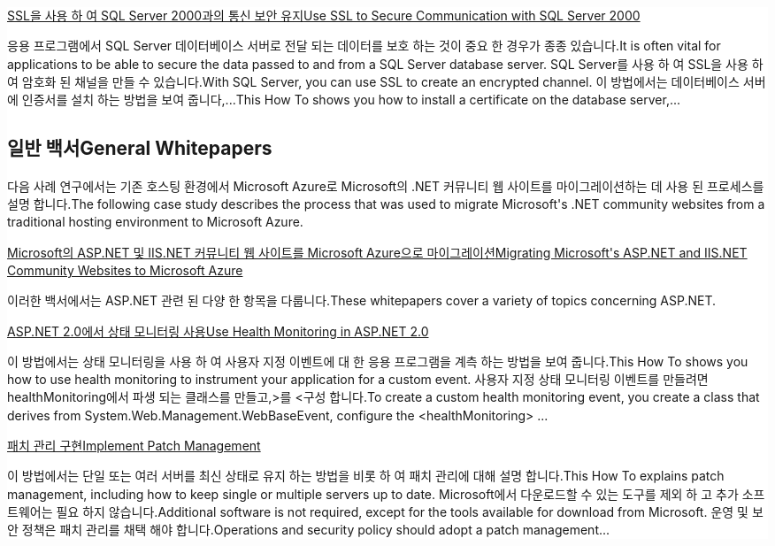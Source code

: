 [<span data-ttu-id="af09b-312">SSL을 사용 하 여 SQL Server 2000과의 통신 보안 유지</span><span class="sxs-lookup"><span data-stu-id="af09b-312">Use SSL to Secure Communication with SQL Server 2000</span></span>](https://msdn.microsoft.com/library/aa302414.aspx)

<span data-ttu-id="af09b-313">응용 프로그램에서 SQL Server 데이터베이스 서버로 전달 되는 데이터를 보호 하는 것이 중요 한 경우가 종종 있습니다.</span><span class="sxs-lookup"><span data-stu-id="af09b-313">It is often vital for applications to be able to secure the data passed to and from a SQL Server database server.</span></span> <span data-ttu-id="af09b-314">SQL Server를 사용 하 여 SSL을 사용 하 여 암호화 된 채널을 만들 수 있습니다.</span><span class="sxs-lookup"><span data-stu-id="af09b-314">With SQL Server, you can use SSL to create an encrypted channel.</span></span> <span data-ttu-id="af09b-315">이 방법에서는 데이터베이스 서버에 인증서를 설치 하는 방법을 보여 줍니다,...</span><span class="sxs-lookup"><span data-stu-id="af09b-315">This How To shows you how to install a certificate on the database server,...</span></span>

<a id="general"></a>
## <a name="general-whitepapers"></a><span data-ttu-id="af09b-316">일반 백서</span><span class="sxs-lookup"><span data-stu-id="af09b-316">General Whitepapers</span></span>

<span data-ttu-id="af09b-317">다음 사례 연구에서는 기존 호스팅 환경에서 Microsoft Azure로 Microsoft의 .NET 커뮤니티 웹 사이트를 마이그레이션하는 데 사용 된 프로세스를 설명 합니다.</span><span class="sxs-lookup"><span data-stu-id="af09b-317">The following case study describes the process that was used to migrate Microsoft's .NET community websites from a traditional hosting environment to Microsoft Azure.</span></span>

[<span data-ttu-id="af09b-318">Microsoft의 ASP.NET 및 IIS.NET 커뮤니티 웹 사이트를 Microsoft Azure으로 마이그레이션</span><span class="sxs-lookup"><span data-stu-id="af09b-318">Migrating Microsoft's ASP.NET and IIS.NET Community Websites to Microsoft Azure</span></span>](https://go.microsoft.com/fwlink/?LinkId=400656)

<span data-ttu-id="af09b-319">이러한 백서에서는 ASP.NET 관련 된 다양 한 항목을 다룹니다.</span><span class="sxs-lookup"><span data-stu-id="af09b-319">These whitepapers cover a variety of topics concerning ASP.NET.</span></span>

[<span data-ttu-id="af09b-320">ASP.NET 2.0에서 상태 모니터링 사용</span><span class="sxs-lookup"><span data-stu-id="af09b-320">Use Health Monitoring in ASP.NET 2.0</span></span>](https://msdn.microsoft.com/library/ms998306.aspx)

<span data-ttu-id="af09b-321">이 방법에서는 상태 모니터링을 사용 하 여 사용자 지정 이벤트에 대 한 응용 프로그램을 계측 하는 방법을 보여 줍니다.</span><span class="sxs-lookup"><span data-stu-id="af09b-321">This How To shows you how to use health monitoring to instrument your application for a custom event.</span></span> <span data-ttu-id="af09b-322">사용자 지정 상태 모니터링 이벤트를 만들려면 healthMonitoring에서 파생 되는 클래스를 만들고,&gt;를 &lt;구성 합니다.</span><span class="sxs-lookup"><span data-stu-id="af09b-322">To create a custom health monitoring event, you create a class that derives from System.Web.Management.WebBaseEvent, configure the &lt;healthMonitoring&gt; ...</span></span>

[<span data-ttu-id="af09b-323">패치 관리 구현</span><span class="sxs-lookup"><span data-stu-id="af09b-323">Implement Patch Management</span></span>](https://msdn.microsoft.com/library/aa302364.aspx)

<span data-ttu-id="af09b-324">이 방법에서는 단일 또는 여러 서버를 최신 상태로 유지 하는 방법을 비롯 하 여 패치 관리에 대해 설명 합니다.</span><span class="sxs-lookup"><span data-stu-id="af09b-324">This How To explains patch management, including how to keep single or multiple servers up to date.</span></span> <span data-ttu-id="af09b-325">Microsoft에서 다운로드할 수 있는 도구를 제외 하 고 추가 소프트웨어는 필요 하지 않습니다.</span><span class="sxs-lookup"><span data-stu-id="af09b-325">Additional software is not required, except for the tools available for download from Microsoft.</span></span> <span data-ttu-id="af09b-326">운영 및 보안 정책은 패치 관리를 채택 해야 합니다.</span><span class="sxs-lookup"><span data-stu-id="af09b-326">Operations and security policy should adopt a patch management...</span></span>
